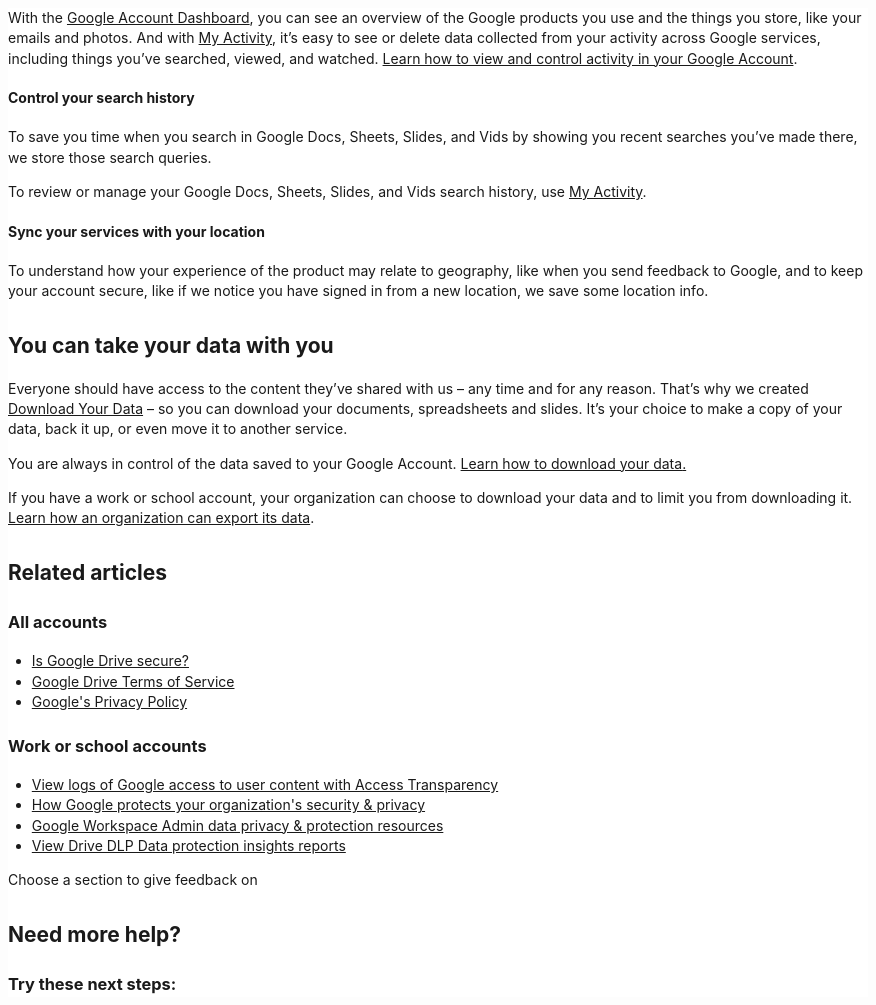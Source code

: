 With the [Google Account Dashboard](https://myaccount.google.com/dashboard), you can see an overview of the Google products you use and the things you store, like your emails and photos. And with [My Activity](https://myactivity.google.com/myactivity), it’s easy to see or delete data collected from your activity across Google services, including things you’ve searched, viewed, and watched. [Learn how to view and control activity in your Google Account](/accounts/answer/7028918).

#### Control your search history

To save you time when you search in Google Docs, Sheets, Slides, and Vids by showing you recent searches you’ve made there, we store those search queries.

To review or manage your Google Docs, Sheets, Slides, and Vids search history, use [My Activity](https://myactivity.google.com/myactivity).

#### Sync your services with your location

To understand how your experience of the product may relate to geography, like when you send feedback to Google, and to keep your account secure, like if we notice you have signed in from a new location, we save some location info.

## You can take your data with you

Everyone should have access to the content they’ve shared with us – any time and for any reason. That’s why we created [Download Your Data](https://takeout.google.com/settings/takeout) – so you can download your documents, spreadsheets and slides. It’s your choice to make a copy of your data, back it up, or even move it to another service.

You are always in control of the data saved to your Google Account. [Learn how to download your data](/accounts/answer/3024190)[.](https://safety.google/privacy/privacy-controls/)

If you have a work or school account, your organization can choose to download your data and to limit you from downloading it. [Learn how an organization can export its data](/a/answer/100458).

## Related articles

### All accounts

* [Is Google Drive secure?](/drive/answer/141702)
* [Google Drive Terms of Service](https://www.google.com/drive/terms-of-service/)
* [Google's Privacy Policy](https://policies.google.com/privacy)

### Work or school accounts

* [View logs of Google access to user content with Access Transparency](/a/answer/9230474)
* [How Google protects your organization's security & privacy](/a/answer/60762)
* [Google Workspace Admin data privacy & protection resources](/a/topic/7558840)
* [View Drive DLP Data protection insights reports](/a/answer/9845522)

Choose a section to give feedback on

## Need more help?

### Try these next steps:
